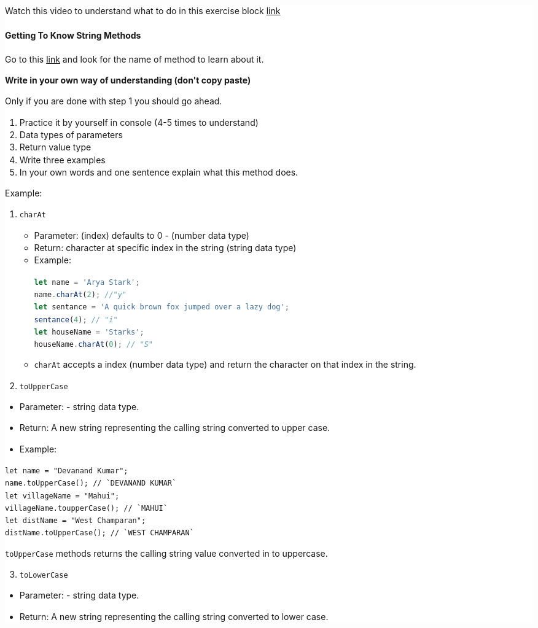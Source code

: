 Watch this video to understand what to do in this exercise block [link](https://www.youtube.com/watch?v=zGpplZj4zY0&feature=youtu.be)

#### Getting To Know String Methods

Go to this [link](https://developer.mozilla.org/en-US/docs/Web/JavaScript/Reference/Global_Objects/String) and look for the name of method to learn about it.

**Write in your own way of understanding (don't copy paste)**

Only if you are done with step 1 you should go ahead.

1. Practice it by yourself in console (4-5 times to understand)
2. Data types of parameters
3. Return value type
4. Write three examples
5. In your own words and one sentence explain what this method does.

Example:

1. `charAt`

   - Parameter: (index) defaults to 0 - (number data type)
   - Return: character at specific index in the string (string data type)
   - Example:
     ```js
     let name = 'Arya Stark';
     name.charAt(2); //"y"
     let sentance = 'A quick brown fox jumped over a lazy dog';
     sentance(4); // "i"
     let houseName = 'Starks';
     houseName.charAt(0); // "S"
     ```
   - `charAt` accepts a index (number data type) and return the character on that index in the string.


2. `toUpperCase`
- Parameter: - string data type.

- Return: A new string representing the calling string converted to upper case.

- Example:

```Js
let name = "Devanand Kumar";
name.toUpperCase(); // `DEVANAND KUMAR`
let villageName = "Mahui";
villageName.toupperCase(); // `MAHUI`
let distName = "West Champaran";
distName.toUpperCase(); // `WEST CHAMPARAN`
```
`toUpperCase` methods returns the calling string value converted in to uppercase.

3. `toLowerCase`


- Parameter: - string data type.

- Return: A new string representing the calling string converted to lower case.

